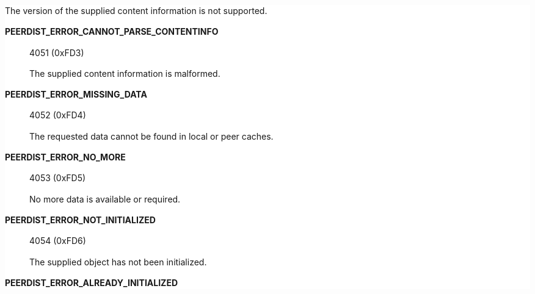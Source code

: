 

The version of the supplied content information is not supported.


</dt> </dl> </dd> <dt>

<span id="PEERDIST_ERROR_CANNOT_PARSE_CONTENTINFO"></span><span id="peerdist_error_cannot_parse_contentinfo"></span>**PEERDIST\_ERROR\_CANNOT\_PARSE\_CONTENTINFO**
</dt> <dd> <dl> <dt>

4051 (0xFD3)
</dt> <dt>



The supplied content information is malformed.


</dt> </dl> </dd> <dt>

<span id="PEERDIST_ERROR_MISSING_DATA"></span><span id="peerdist_error_missing_data"></span>**PEERDIST\_ERROR\_MISSING\_DATA**
</dt> <dd> <dl> <dt>

4052 (0xFD4)
</dt> <dt>



The requested data cannot be found in local or peer caches.


</dt> </dl> </dd> <dt>

<span id="PEERDIST_ERROR_NO_MORE"></span><span id="peerdist_error_no_more"></span>**PEERDIST\_ERROR\_NO\_MORE**
</dt> <dd> <dl> <dt>

4053 (0xFD5)
</dt> <dt>



No more data is available or required.


</dt> </dl> </dd> <dt>

<span id="PEERDIST_ERROR_NOT_INITIALIZED"></span><span id="peerdist_error_not_initialized"></span>**PEERDIST\_ERROR\_NOT\_INITIALIZED**
</dt> <dd> <dl> <dt>

4054 (0xFD6)
</dt> <dt>



The supplied object has not been initialized.


</dt> </dl> </dd> <dt>

<span id="PEERDIST_ERROR_ALREADY_INITIALIZED"></span><span id="peerdist_error_already_initialized"></span>**PEERDIST\_ERROR\_ALREADY\_INITIALIZED**
</dt> <dd> <dl> <dt>
